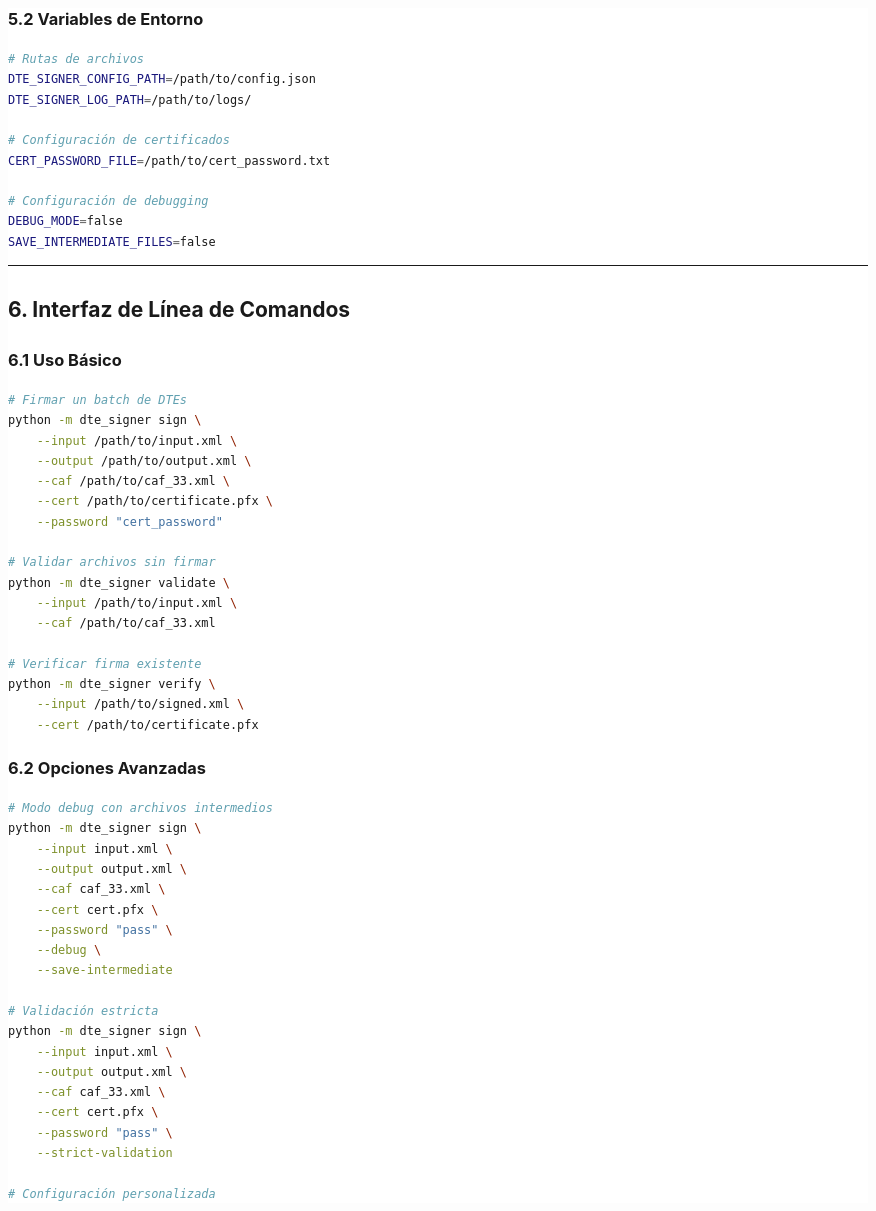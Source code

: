 ### 5.2 Variables de Entorno

```bash
# Rutas de archivos
DTE_SIGNER_CONFIG_PATH=/path/to/config.json
DTE_SIGNER_LOG_PATH=/path/to/logs/

# Configuración de certificados
CERT_PASSWORD_FILE=/path/to/cert_password.txt

# Configuración de debugging
DEBUG_MODE=false
SAVE_INTERMEDIATE_FILES=false
```

---

## 6. Interfaz de Línea de Comandos

### 6.1 Uso Básico

```bash
# Firmar un batch de DTEs
python -m dte_signer sign \
    --input /path/to/input.xml \
    --output /path/to/output.xml \
    --caf /path/to/caf_33.xml \
    --cert /path/to/certificate.pfx \
    --password "cert_password"

# Validar archivos sin firmar
python -m dte_signer validate \
    --input /path/to/input.xml \
    --caf /path/to/caf_33.xml

# Verificar firma existente
python -m dte_signer verify \
    --input /path/to/signed.xml \
    --cert /path/to/certificate.pfx
```

### 6.2 Opciones Avanzadas

```bash
# Modo debug con archivos intermedios
python -m dte_signer sign \
    --input input.xml \
    --output output.xml \
    --caf caf_33.xml \
    --cert cert.pfx \
    --password "pass" \
    --debug \
    --save-intermediate

# Validación estricta
python -m dte_signer sign \
    --input input.xml \
    --output output.xml \
    --caf caf_33.xml \
    --cert cert.pfx \
    --password "pass" \
    --strict-validation

# Configuración personalizada
```